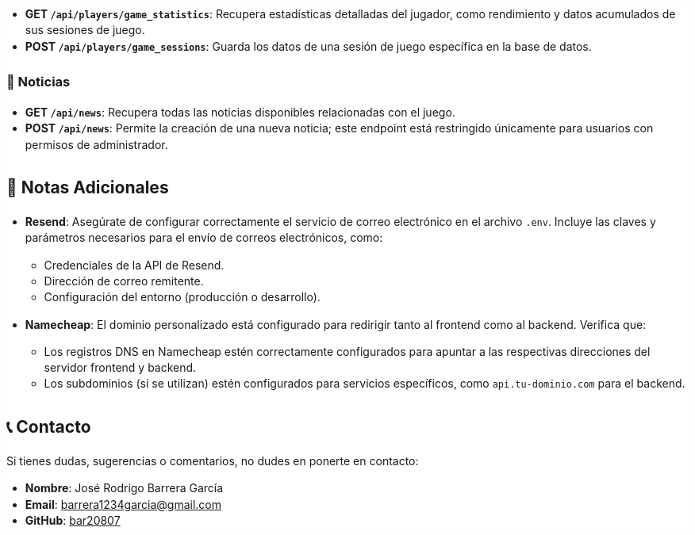 - **GET `/api/players/game_statistics`**: Recupera estadísticas detalladas del jugador, como rendimiento y datos acumulados de sus sesiones de juego.
- **POST `/api/players/game_sessions`**: Guarda los datos de una sesión de juego específica en la base de datos.

### 📰 Noticias

- **GET `/api/news`**: Recupera todas las noticias disponibles relacionadas con el juego.
- **POST `/api/news`**: Permite la creación de una nueva noticia; este endpoint está restringido únicamente para usuarios con permisos de administrador.

## 📌 Notas Adicionales

- **Resend**: Asegúrate de configurar correctamente el servicio de correo electrónico en el archivo `.env`. Incluye las claves y parámetros necesarios para el envío de correos electrónicos, como:

  - Credenciales de la API de Resend.
  - Dirección de correo remitente.
  - Configuración del entorno (producción o desarrollo).

- **Namecheap**: El dominio personalizado está configurado para redirigir tanto al frontend como al backend. Verifica que:
  - Los registros DNS en Namecheap estén correctamente configurados para apuntar a las respectivas direcciones del servidor frontend y backend.
  - Los subdominios (si se utilizan) estén configurados para servicios específicos, como `api.tu-dominio.com` para el backend.

## 📞 Contacto

Si tienes dudas, sugerencias o comentarios, no dudes en ponerte en contacto:

- **Nombre**: José Rodrigo Barrera García
- **Email**: [barrera1234garcia@gmail.com](mailto:barrera1234garcia@gmail.com)
- **GitHub**: [bar20807](https://github.com/bar20807)
